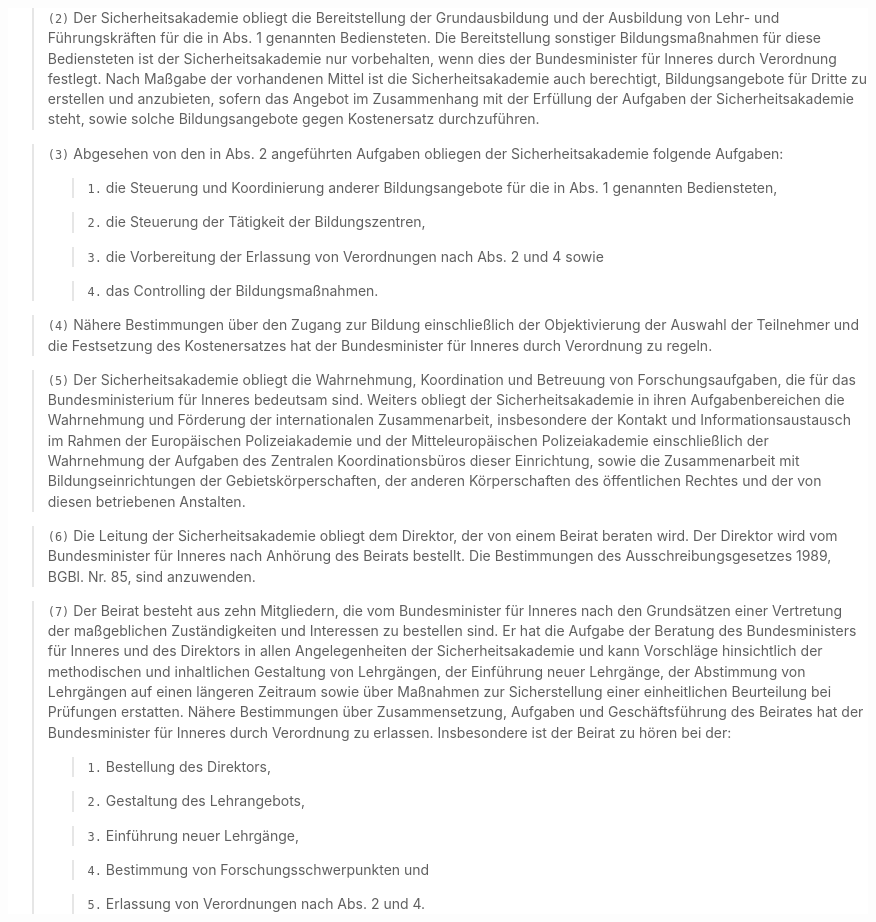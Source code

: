 > `(2)` Der Sicherheitsakademie obliegt die Bereitstellung der Grundausbildung und der Ausbildung von Lehr\- und Führungskräften für die in Abs\. 1 genannten Bediensteten\. Die Bereitstellung sonstiger Bildungsmaßnahmen für diese Bediensteten ist der Sicherheitsakademie nur vorbehalten, wenn dies der Bundesminister für Inneres durch Verordnung festlegt\. Nach Maßgabe der vorhandenen Mittel ist die Sicherheitsakademie auch berechtigt, Bildungsangebote für Dritte zu erstellen und anzubieten, sofern das Angebot im Zusammenhang mit der Erfüllung der Aufgaben der Sicherheitsakademie steht, sowie solche Bildungsangebote gegen Kostenersatz durchzuführen\.

> `(3)` Abgesehen von den in Abs\. 2 angeführten Aufgaben obliegen der Sicherheitsakademie folgende Aufgaben:
>
>> `1.` die Steuerung und Koordinierung anderer Bildungsangebote für die in Abs\. 1 genannten Bediensteten,
>
>> `2.` die Steuerung der Tätigkeit der Bildungszentren,
>
>> `3.` die Vorbereitung der Erlassung von Verordnungen nach Abs\. 2 und 4 sowie
>
>> `4.` das Controlling der Bildungsmaßnahmen\.

> `(4)` Nähere Bestimmungen über den Zugang zur Bildung einschließlich der Objektivierung der Auswahl der Teilnehmer und die Festsetzung des Kostenersatzes hat der Bundesminister für Inneres durch Verordnung zu regeln\.

> `(5)` Der Sicherheitsakademie obliegt die Wahrnehmung, Koordination und Betreuung von Forschungsaufgaben, die für das Bundesministerium für Inneres bedeutsam sind\. Weiters obliegt der Sicherheitsakademie in ihren Aufgabenbereichen die Wahrnehmung und Förderung der internationalen Zusammenarbeit, insbesondere der Kontakt und Informationsaustausch im Rahmen der Europäischen Polizeiakademie und der Mitteleuropäischen Polizeiakademie einschließlich der Wahrnehmung der Aufgaben des Zentralen Koordinationsbüros dieser Einrichtung, sowie die Zusammenarbeit mit Bildungseinrichtungen der Gebietskörperschaften, der anderen Körperschaften des öffentlichen Rechtes und der von diesen betriebenen Anstalten\.

> `(6)` Die Leitung der Sicherheitsakademie obliegt dem Direktor, der von einem Beirat beraten wird\. Der Direktor wird vom Bundesminister für Inneres nach Anhörung des Beirats bestellt\. Die Bestimmungen des Ausschreibungsgesetzes 1989, BGBl\. Nr\. 85, sind anzuwenden\.

> `(7)` Der Beirat besteht aus zehn Mitgliedern, die vom Bundesminister für Inneres nach den Grundsätzen einer Vertretung der maßgeblichen Zuständigkeiten und Interessen zu bestellen sind\. Er hat die Aufgabe der Beratung des Bundesministers für Inneres und des Direktors in allen Angelegenheiten der Sicherheitsakademie und kann Vorschläge hinsichtlich der methodischen und inhaltlichen Gestaltung von Lehrgängen, der Einführung neuer Lehrgänge, der Abstimmung von Lehrgängen auf einen längeren Zeitraum sowie über Maßnahmen zur Sicherstellung einer einheitlichen Beurteilung bei Prüfungen erstatten\. Nähere Bestimmungen über Zusammensetzung, Aufgaben und Geschäftsführung des Beirates hat der Bundesminister für Inneres durch Verordnung zu erlassen\. Insbesondere ist der Beirat zu hören bei der:
>
>> `1.` Bestellung des Direktors,
>
>> `2.` Gestaltung des Lehrangebots,
>
>> `3.` Einführung neuer Lehrgänge,
>
>> `4.` Bestimmung von Forschungsschwerpunkten und
>
>> `5.` Erlassung von Verordnungen nach Abs\. 2 und 4\.
